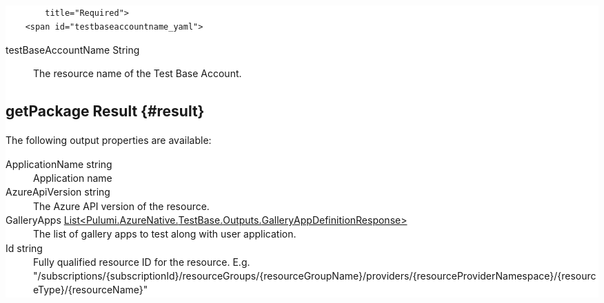             title="Required">
        <span id="testbaseaccountname_yaml">
<a data-swiftype-name="resource-property" data-swiftype-type="text" href="#testbaseaccountname_yaml" style="color: inherit; text-decoration: inherit;">test<wbr>Base<wbr>Account<wbr>Name</a>
</span>
        <span class="property-indicator"></span>
        <span class="property-type">String</span>
    </dt>
    <dd>The resource name of the Test Base Account.</dd></dl>
</pulumi-choosable>
</div>




## getPackage Result {#result}

The following output properties are available:



<div>
<pulumi-choosable type="language" values="csharp">
<dl class="resources-properties"><dt class="property-"
            title="">
        <span id="applicationname_csharp">
<a data-swiftype-name="resource-property" data-swiftype-type="text" href="#applicationname_csharp" style="color: inherit; text-decoration: inherit;">Application<wbr>Name</a>
</span>
        <span class="property-indicator"></span>
        <span class="property-type">string</span>
    </dt>
    <dd>Application name</dd><dt class="property-"
            title="">
        <span id="azureapiversion_csharp">
<a data-swiftype-name="resource-property" data-swiftype-type="text" href="#azureapiversion_csharp" style="color: inherit; text-decoration: inherit;">Azure<wbr>Api<wbr>Version</a>
</span>
        <span class="property-indicator"></span>
        <span class="property-type">string</span>
    </dt>
    <dd>The Azure API version of the resource.</dd><dt class="property-"
            title="">
        <span id="galleryapps_csharp">
<a data-swiftype-name="resource-property" data-swiftype-type="text" href="#galleryapps_csharp" style="color: inherit; text-decoration: inherit;">Gallery<wbr>Apps</a>
</span>
        <span class="property-indicator"></span>
        <span class="property-type"><a href="#galleryappdefinitionresponse">List&lt;Pulumi.<wbr>Azure<wbr>Native.<wbr>Test<wbr>Base.<wbr>Outputs.<wbr>Gallery<wbr>App<wbr>Definition<wbr>Response&gt;</a></span>
    </dt>
    <dd>The list of gallery apps to test along with user application.</dd><dt class="property-"
            title="">
        <span id="id_csharp">
<a data-swiftype-name="resource-property" data-swiftype-type="text" href="#id_csharp" style="color: inherit; text-decoration: inherit;">Id</a>
</span>
        <span class="property-indicator"></span>
        <span class="property-type">string</span>
    </dt>
    <dd>Fully qualified resource ID for the resource. E.g. &quot;/subscriptions/{subscriptionId}/resourceGroups/{resourceGroupName}/providers/{resourceProviderNamespace}/{resourceType}/{resourceName}&quot;</dd><dt class="property-"
            title="">
        <span id="isenabled_csharp">